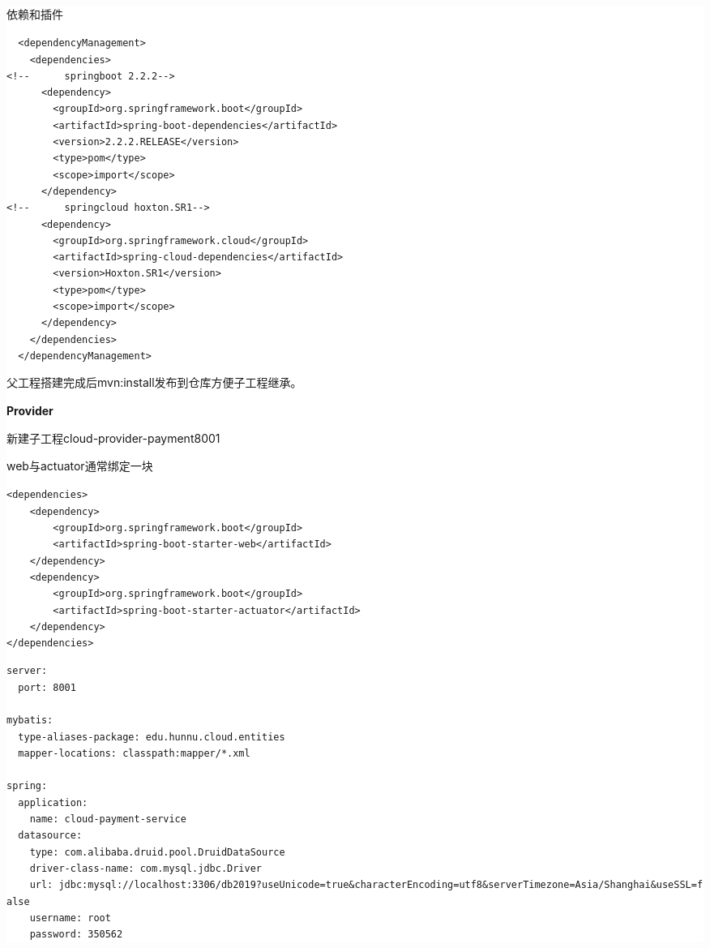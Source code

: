 依赖和插件

```
  <dependencyManagement>
    <dependencies>
<!--      springboot 2.2.2-->
      <dependency>
        <groupId>org.springframework.boot</groupId>
        <artifactId>spring-boot-dependencies</artifactId>
        <version>2.2.2.RELEASE</version>
        <type>pom</type>
        <scope>import</scope>
      </dependency>
<!--      springcloud hoxton.SR1-->
      <dependency>
        <groupId>org.springframework.cloud</groupId>
        <artifactId>spring-cloud-dependencies</artifactId>
        <version>Hoxton.SR1</version>
        <type>pom</type>
        <scope>import</scope>
      </dependency>
    </dependencies>
  </dependencyManagement>
```

父工程搭建完成后mvn:install发布到仓库方便子工程继承。

**Provider**

新建子工程cloud-provider-payment8001

web与actuator通常绑定一块

```
<dependencies>
    <dependency>
        <groupId>org.springframework.boot</groupId>
        <artifactId>spring-boot-starter-web</artifactId>
    </dependency>
    <dependency>
        <groupId>org.springframework.boot</groupId>
        <artifactId>spring-boot-starter-actuator</artifactId>
    </dependency>
</dependencies>
```

```
server:
  port: 8001

mybatis:
  type-aliases-package: edu.hunnu.cloud.entities
  mapper-locations: classpath:mapper/*.xml

spring:
  application:
    name: cloud-payment-service
  datasource:
    type: com.alibaba.druid.pool.DruidDataSource
    driver-class-name: com.mysql.jdbc.Driver
    url: jdbc:mysql://localhost:3306/db2019?useUnicode=true&characterEncoding=utf8&serverTimezone=Asia/Shanghai&useSSL=false
    username: root
    password: 350562
```
